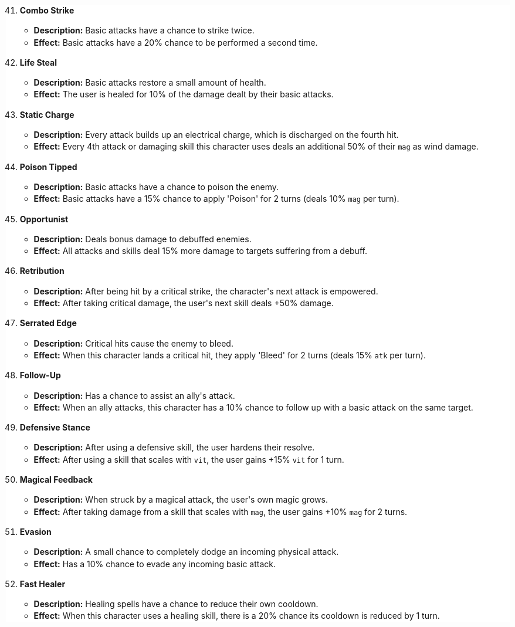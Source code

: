 41. **Combo Strike**
    *   **Description:** Basic attacks have a chance to strike twice.
    *   **Effect:** Basic attacks have a 20% chance to be performed a second time.

42. **Life Steal**
    *   **Description:** Basic attacks restore a small amount of health.
    *   **Effect:** The user is healed for 10% of the damage dealt by their basic attacks.

43. **Static Charge**
    *   **Description:** Every attack builds up an electrical charge, which is discharged on the fourth hit.
    *   **Effect:** Every 4th attack or damaging skill this character uses deals an additional 50% of their `mag` as wind damage.

44. **Poison Tipped**
    *   **Description:** Basic attacks have a chance to poison the enemy.
    *   **Effect:** Basic attacks have a 15% chance to apply 'Poison' for 2 turns (deals 10% `mag` per turn).

45. **Opportunist**
    *   **Description:** Deals bonus damage to debuffed enemies.
    *   **Effect:** All attacks and skills deal 15% more damage to targets suffering from a debuff.

46. **Retribution**
    *   **Description:** After being hit by a critical strike, the character's next attack is empowered.
    *   **Effect:** After taking critical damage, the user's next skill deals +50% damage.

47. **Serrated Edge**
    *   **Description:** Critical hits cause the enemy to bleed.
    *   **Effect:** When this character lands a critical hit, they apply 'Bleed' for 2 turns (deals 15% `atk` per turn).

48. **Follow-Up**
    *   **Description:** Has a chance to assist an ally's attack.
    *   **Effect:** When an ally attacks, this character has a 10% chance to follow up with a basic attack on the same target.

49. **Defensive Stance**
    *   **Description:** After using a defensive skill, the user hardens their resolve.
    *   **Effect:** After using a skill that scales with `vit`, the user gains +15% `vit` for 1 turn.

50. **Magical Feedback**
    *   **Description:** When struck by a magical attack, the user's own magic grows.
    *   **Effect:** After taking damage from a skill that scales with `mag`, the user gains +10% `mag` for 2 turns.

51. **Evasion**
    *   **Description:** A small chance to completely dodge an incoming physical attack.
    *   **Effect:** Has a 10% chance to evade any incoming basic attack.

52. **Fast Healer**
    *   **Description:** Healing spells have a chance to reduce their own cooldown.
    *   **Effect:** When this character uses a healing skill, there is a 20% chance its cooldown is reduced by 1 turn.
